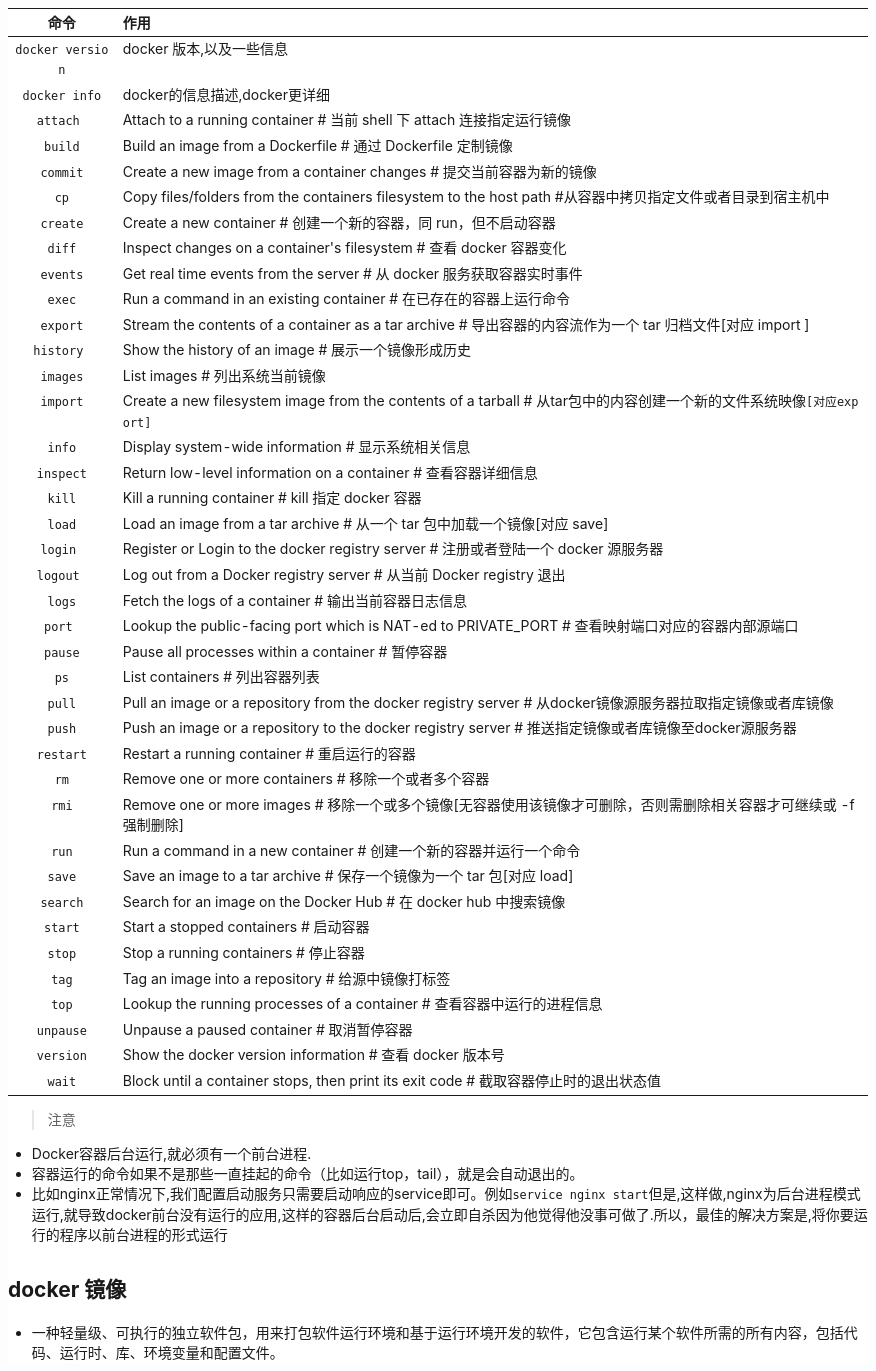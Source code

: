 命令|作用
:--:|:--
`docker version`|docker 版本,以及一些信息
`docker info`|docker的信息描述,docker更详细
`attach `|Attach to a running container                 # 当前 shell 下 attach 连接指定运行镜像
`build`|Build an image from a Dockerfile              # 通过 Dockerfile 定制镜像
`commit`|Create a new image from a container changes   # 提交当前容器为新的镜像
`cp`|Copy files/folders from the containers filesystem to the host path   #从容器中拷贝指定文件或者目录到宿主机中
`create`|Create a new container                        # 创建一个新的容器，同 run，但不启动容器
`diff`|Inspect changes on a container's filesystem   # 查看 docker 容器变化
`events`|Get real time events from the server          # 从 docker 服务获取容器实时事件
`exec`|Run a command in an existing container        # 在已存在的容器上运行命令
`export`|Stream the contents of a container as a tar archive   # 导出容器的内容流作为一个 tar 归档文件[对应 import ]
`history `|Show the history of an image                  # 展示一个镜像形成历史
`images`|List images                                   # 列出系统当前镜像
`import`|Create a new filesystem image from the contents of a tarball # 从tar包中的内容创建一个新的文件系统映像`[对应export]`
`info`|Display system-wide information               # 显示系统相关信息
`inspect`|Return low-level information on a container   # 查看容器详细信息
`kill`| Kill a running container                      # kill 指定 docker 容器
`load`|Load an image from a tar archive              # 从一个 tar 包中加载一个镜像[对应 save]
`login `|Register or Login to the docker registry server    # 注册或者登陆一个 docker 源服务器
`logout `|Log out from a Docker registry server          # 从当前 Docker registry 退出
`logs`| Fetch the logs of a container                 # 输出当前容器日志信息
`port `|Lookup the public-facing port which is NAT-ed to PRIVATE_PORT    # 查看映射端口对应的容器内部源端口
`pause`|Pause all processes within a container        # 暂停容器
`ps`|List containers                               # 列出容器列表
`pull`|Pull an image or a repository from the docker registry server   # 从docker镜像源服务器拉取指定镜像或者库镜像
`push`|Push an image or a repository to the docker registry server    # 推送指定镜像或者库镜像至docker源服务器
`restart`|Restart a running container                   # 重启运行的容器
`rm`| Remove one or more containers                 # 移除一个或者多个容器
`rmi`|Remove one or more images             # 移除一个或多个镜像[无容器使用该镜像才可删除，否则需删除相关容器才可继续或 -f 强制删除]
`run`|Run a command in a new container              # 创建一个新的容器并运行一个命令
`save`|Save an image to a tar archive                # 保存一个镜像为一个 tar 包[对应 load]
`search`|Search for an image on the Docker Hub         # 在 docker hub 中搜索镜像
`start`|Start a stopped containers                    # 启动容器
`stop`|Stop a running containers                     # 停止容器
`tag`|Tag an image into a repository                # 给源中镜像打标签
`top`|Lookup the running processes of a container   # 查看容器中运行的进程信息
`unpause`|Unpause a paused container                    # 取消暂停容器
`version`|Show the docker version information           # 查看 docker 版本号
`wait`| Block until a container stops, then print its exit code   # 截取容器停止时的退出状态值


> 注意

- Docker容器后台运行,就必须有一个前台进程.
- 容器运行的命令如果不是那些一直挂起的命令（比如运行top，tail），就是会自动退出的。
- 比如nginx正常情况下,我们配置启动服务只需要启动响应的service即可。例如`service nginx start`但是,这样做,nginx为后台进程模式运行,就导致docker前台没有运行的应用,这样的容器后台启动后,会立即自杀因为他觉得他没事可做了.所以，最佳的解决方案是,将你要运行的程序以前台进程的形式运行

## docker 镜像
- 一种轻量级、可执行的独立软件包，用来打包软件运行环境和基于运行环境开发的软件，它包含运行某个软件所需的所有内容，包括代码、运行时、库、环境变量和配置文件。
